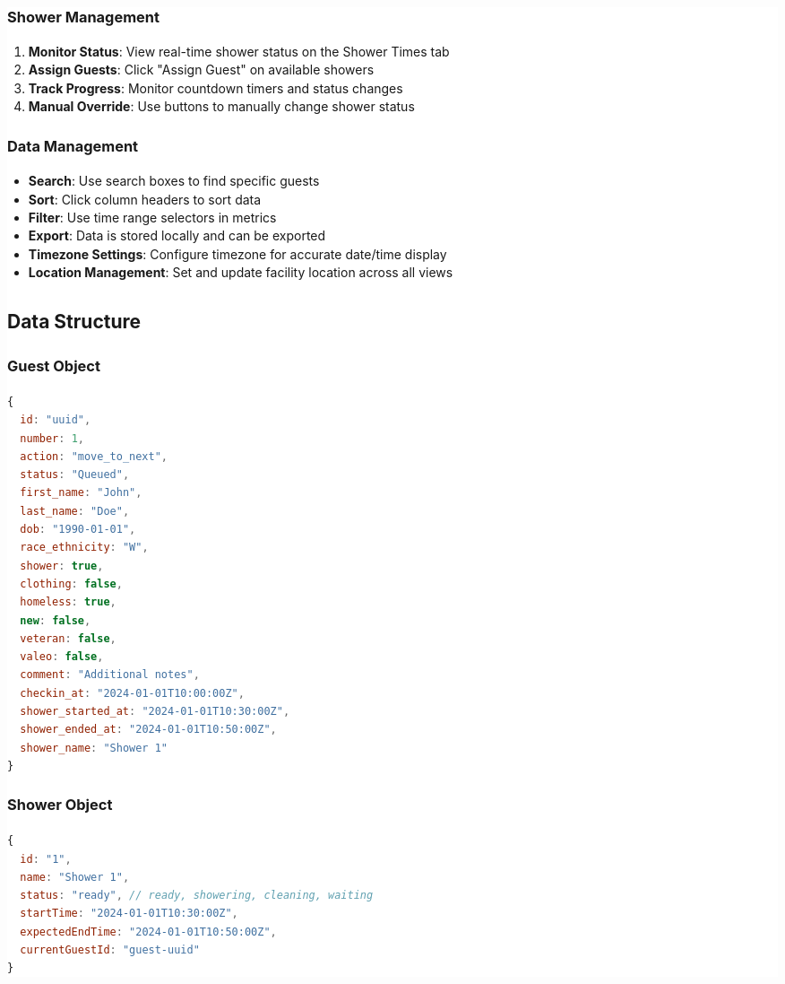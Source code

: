 ### Shower Management

1. **Monitor Status**: View real-time shower status on the Shower Times tab
2. **Assign Guests**: Click "Assign Guest" on available showers
3. **Track Progress**: Monitor countdown timers and status changes
4. **Manual Override**: Use buttons to manually change shower status

### Data Management

- **Search**: Use search boxes to find specific guests
- **Sort**: Click column headers to sort data
- **Filter**: Use time range selectors in metrics
- **Export**: Data is stored locally and can be exported
- **Timezone Settings**: Configure timezone for accurate date/time display
- **Location Management**: Set and update facility location across all views

## Data Structure

### Guest Object
```javascript
{
  id: "uuid",
  number: 1,
  action: "move_to_next",
  status: "Queued",
  first_name: "John",
  last_name: "Doe",
  dob: "1990-01-01",
  race_ethnicity: "W",
  shower: true,
  clothing: false,
  homeless: true,
  new: false,
  veteran: false,
  valeo: false,
  comment: "Additional notes",
  checkin_at: "2024-01-01T10:00:00Z",
  shower_started_at: "2024-01-01T10:30:00Z",
  shower_ended_at: "2024-01-01T10:50:00Z",
  shower_name: "Shower 1"
}
```

### Shower Object
```javascript
{
  id: "1",
  name: "Shower 1",
  status: "ready", // ready, showering, cleaning, waiting
  startTime: "2024-01-01T10:30:00Z",
  expectedEndTime: "2024-01-01T10:50:00Z",
  currentGuestId: "guest-uuid"
}
```
